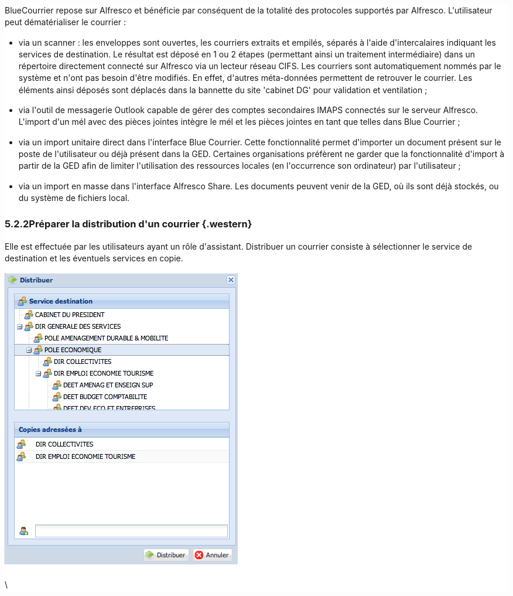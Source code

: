 BlueCourrier repose sur Alfresco et bénéficie par conséquent de la
totalité des protocoles supportés par Alfresco. L'utilisateur peut
dématérialiser le courrier :

-   via un scanner : les enveloppes sont ouvertes, les courriers
    extraits et empilés, séparés à l'aide d'intercalaires indiquant les
    services de destination. Le résultat est déposé en 1 ou 2 étapes
    (permettant ainsi un traitement intermédiaire) dans un répertoire
    directement connecté sur Alfresco via un lecteur réseau CIFS. Les
    courriers sont automatiquement nommés par le système et n'ont pas
    besoin d'être modifiés. En effet, d'autres méta-données permettent
    de retrouver le courrier. Les éléments ainsi déposés sont déplacés
    dans la bannette du site 'cabinet DG' pour validation et
    ventilation ;

-   via l'outil de messagerie Outlook capable de gérer des comptes
    secondaires IMAPS connectés sur le serveur Alfresco. L'import d'un
    mél avec des pièces jointes intègre le mél et les pièces jointes en
    tant que telles dans Blue Courrier ;

-   via un import unitaire direct dans l'interface Blue Courrier. Cette
    fonctionnalité permet d'importer un document présent sur le poste de
    l'utilisateur ou déjà présent dans la GED. Certaines organisations
    préfèrent ne garder que la fonctionnalité d'import à partir de la
    GED afin de limiter l'utilisation des ressources locales (en
    l'occurrence son ordinateur) par l'utilisateur ;

-   via un import en masse dans l'interface Alfresco Share. Les
    documents peuvent venir de la GED, où ils sont déjà stockés, ou du
    système de fichiers local.

### 5.2.2Préparer la distribution d'un courrier {.western}

Elle est effectuée par les utilisateurs ayant un rôle d'assistant.
Distribuer un courrier consiste à sélectionner le service de destination
et les éventuels services en copie.

![](./images/GECOD_DSE_Courrier-20131118_2.0.0trav_html_b2959d8.png)\
\
\
